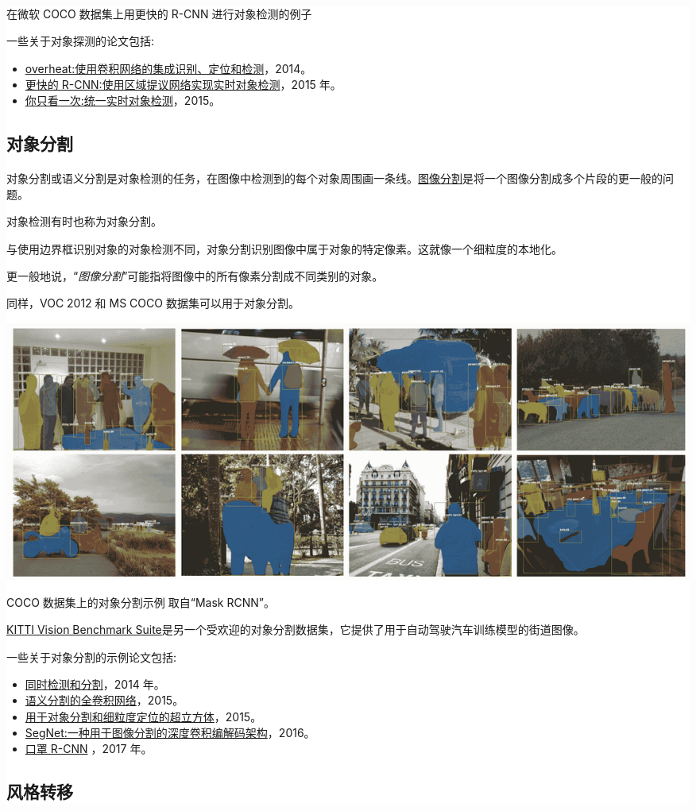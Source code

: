 在微软 COCO 数据集上用更快的 R-CNN 进行对象检测的例子

一些关于对象探测的论文包括:

*   [overheat:使用卷积网络的集成识别、定位和检测](https://arxiv.org/abs/1312.6229)，2014。
*   [更快的 R-CNN:使用区域提议网络实现实时对象检测](https://arxiv.org/abs/1506.01497)，2015 年。
*   [你只看一次:统一实时对象检测](https://arxiv.org/abs/1506.02640)，2015。

## 对象分割

对象分割或语义分割是对象检测的任务，在图像中检测到的每个对象周围画一条线。[图像分割](https://en.wikipedia.org/wiki/Image_segmentation)是将一个图像分割成多个片段的更一般的问题。

对象检测有时也称为对象分割。

与使用边界框识别对象的对象检测不同，对象分割识别图像中属于对象的特定像素。这就像一个细粒度的本地化。

更一般地说，“*图像分割*”可能指将图像中的所有像素分割成不同类别的对象。

同样，VOC 2012 和 MS COCO 数据集可以用于对象分割。

![Example of Object Segmentation on the COCO Dataset](img/095536d907eddc35763ba1c8c9c0106c.png)

COCO 数据集上的对象分割示例
取自“Mask RCNN”。

[KITTI Vision Benchmark Suite](http://www.cvlibs.net/datasets/kitti/eval_road.php)是另一个受欢迎的对象分割数据集，它提供了用于自动驾驶汽车训练模型的街道图像。

一些关于对象分割的示例论文包括:

*   [同时检测和分割](https://arxiv.org/abs/1407.1808)，2014 年。
*   [语义分割的全卷积网络](https://ieeexplore.ieee.org/document/7478072)，2015。
*   [用于对象分割和细粒度定位的超立方体](https://arxiv.org/abs/1411.5752)，2015。
*   [SegNet:一种用于图像分割的深度卷积编解码架构](https://ieeexplore.ieee.org/document/7803544)，2016。
*   [口罩 R-CNN](https://arxiv.org/abs/1703.06870) ，2017 年。

## 风格转移
